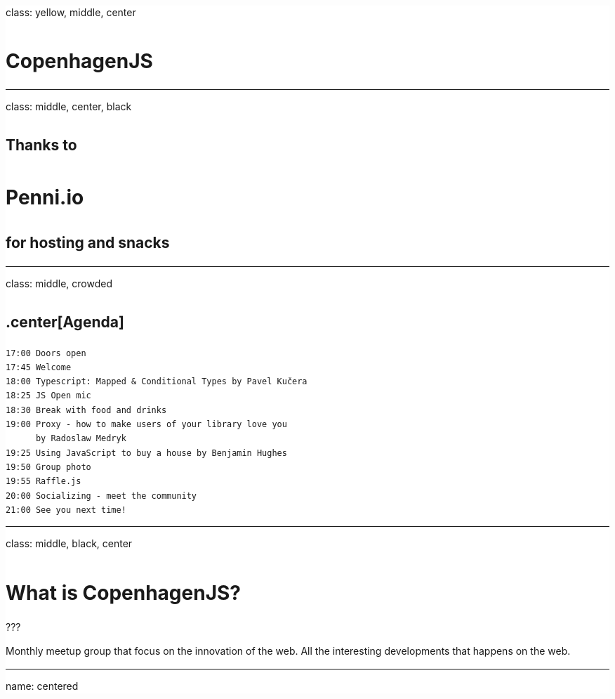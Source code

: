 class: yellow, middle, center

# CopenhagenJS

---

class: middle, center, black

## Thanks to

# Penni.io

## for hosting and snacks

---

class: middle, crowded

## .center[Agenda]

```
17:00 Doors open
17:45 Welcome
18:00 Typescript: Mapped & Conditional Types by Pavel Kučera
18:25 JS Open mic
18:30 Break with food and drinks
19:00 Proxy - how to make users of your library love you
      by Radoslaw Medryk
19:25 Using JavaScript to buy a house by Benjamin Hughes
19:50 Group photo
19:55 Raffle.js
20:00 Socializing - meet the community
21:00 See you next time!

```

---

class: middle, black, center

# What is CopenhagenJS?

???

Monthly meetup group that focus on the innovation of the web. All the interesting
developments that happens on the web.

---

name: centered
